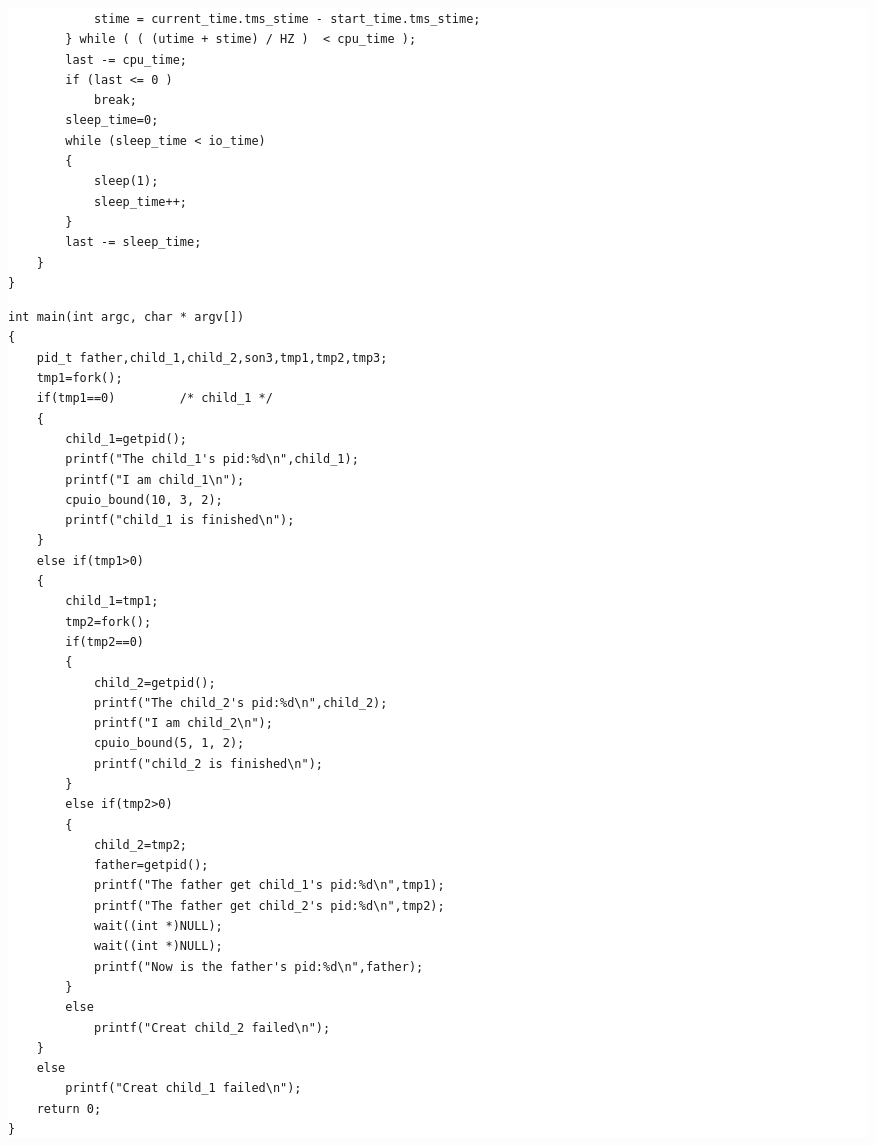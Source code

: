 ```
			stime = current_time.tms_stime - start_time.tms_stime;
		} while ( ( (utime + stime) / HZ )  < cpu_time );
		last -= cpu_time;
		if (last <= 0 )
			break;
		sleep_time=0;
		while (sleep_time < io_time)
		{
			sleep(1);
			sleep_time++;
		}
		last -= sleep_time;
	}
}
```

```
int main(int argc, char * argv[])
{
	pid_t father,child_1,child_2,son3,tmp1,tmp2,tmp3;
	tmp1=fork();
	if(tmp1==0)			/* child_1 */
	{
		child_1=getpid();
		printf("The child_1's pid:%d\n",child_1);
		printf("I am child_1\n");
		cpuio_bound(10, 3, 2);
		printf("child_1 is finished\n");
	}
	else if(tmp1>0)
	{
		child_1=tmp1;
		tmp2=fork();
		if(tmp2==0)		
		{
			child_2=getpid();
			printf("The child_2's pid:%d\n",child_2);
			printf("I am child_2\n");
			cpuio_bound(5, 1, 2);
			printf("child_2 is finished\n");
		}
		else if(tmp2>0)		
		{
			child_2=tmp2;
			father=getpid();
			printf("The father get child_1's pid:%d\n",tmp1);
			printf("The father get child_2's pid:%d\n",tmp2);
			wait((int *)NULL);
			wait((int *)NULL);
			printf("Now is the father's pid:%d\n",father);
		}
		else
			printf("Creat child_2 failed\n");
	}
	else
		printf("Creat child_1 failed\n");
	return 0;
}
```
